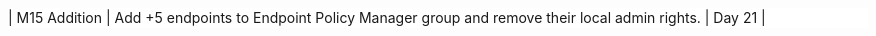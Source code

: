 | M15 Addition                                                                    | Add +5 endpoints to Endpoint Policy Manager group and remove their local admin rights.                                                                                                                                                                                                                                                                                                                                                                                                                                                                                                                                                                                                                                                                                                                                                                                                                                                                                                                                                                                                                                                                                                                                                                                                                                                                                                                                                                                                                                                                                                                                                                                                                                                                                                                                                                                                                                                                                                                                                                                                                                                                                                                                                                                                                                                                                                                                                                                                                                                                                                                                                                                                                                                                                                                                                                                                                                                                                                                                                                                                                                                                                                                                    | Day 21  |